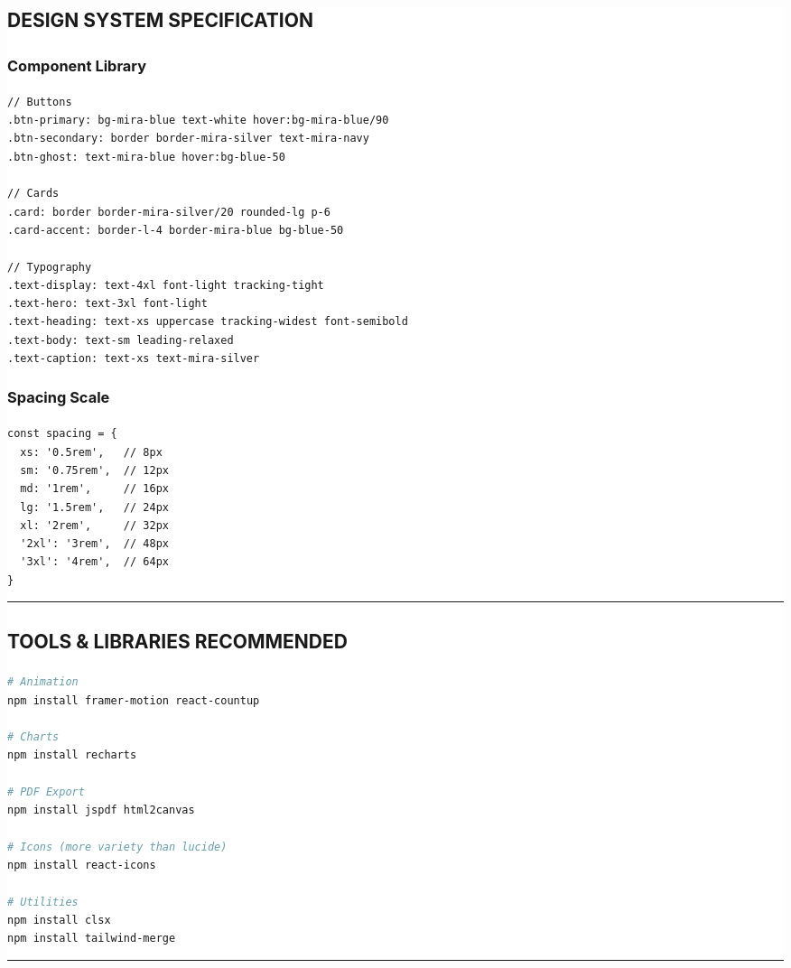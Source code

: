 ## DESIGN SYSTEM SPECIFICATION

### Component Library
```tsx
// Buttons
.btn-primary: bg-mira-blue text-white hover:bg-mira-blue/90
.btn-secondary: border border-mira-silver text-mira-navy
.btn-ghost: text-mira-blue hover:bg-blue-50

// Cards
.card: border border-mira-silver/20 rounded-lg p-6
.card-accent: border-l-4 border-mira-blue bg-blue-50

// Typography
.text-display: text-4xl font-light tracking-tight
.text-hero: text-3xl font-light
.text-heading: text-xs uppercase tracking-widest font-semibold
.text-body: text-sm leading-relaxed
.text-caption: text-xs text-mira-silver
```

### Spacing Scale
```tsx
const spacing = {
  xs: '0.5rem',   // 8px
  sm: '0.75rem',  // 12px
  md: '1rem',     // 16px
  lg: '1.5rem',   // 24px
  xl: '2rem',     // 32px
  '2xl': '3rem',  // 48px
  '3xl': '4rem',  // 64px
}
```

---

## TOOLS & LIBRARIES RECOMMENDED

```bash
# Animation
npm install framer-motion react-countup

# Charts
npm install recharts

# PDF Export
npm install jspdf html2canvas

# Icons (more variety than lucide)
npm install react-icons

# Utilities
npm install clsx
npm install tailwind-merge
```

---